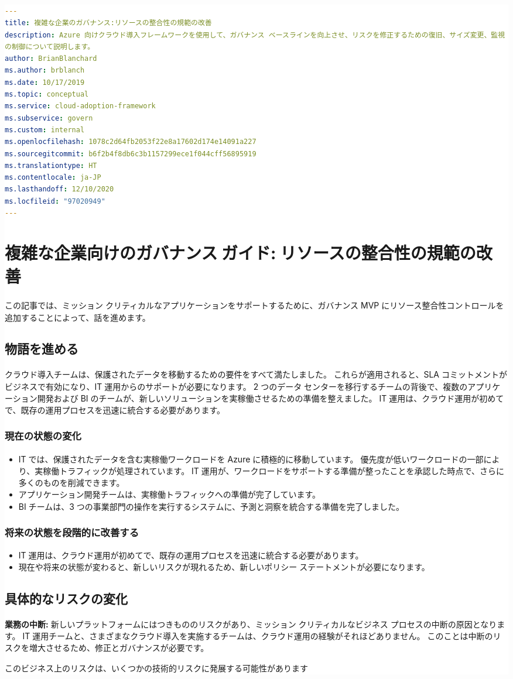 ```yaml
---
title: 複雑な企業のガバナンス:リソースの整合性の規範の改善
description: Azure 向けクラウド導入フレームワークを使用して、ガバナンス ベースラインを向上させ、リスクを修正するための復旧、サイズ変更、監視の制御について説明します。
author: BrianBlanchard
ms.author: brblanch
ms.date: 10/17/2019
ms.topic: conceptual
ms.service: cloud-adoption-framework
ms.subservice: govern
ms.custom: internal
ms.openlocfilehash: 1078c2d64fb2053f22e8a17602d174e14091a227
ms.sourcegitcommit: b6f2b4f8db6c3b1157299ece1f044cff56895919
ms.translationtype: HT
ms.contentlocale: ja-JP
ms.lasthandoff: 12/10/2020
ms.locfileid: "97020949"
---
```

# <a name="governance-guide-for-complex-enterprises-improve-the-resource-consistency-discipline"></a>複雑な企業向けのガバナンス ガイド: リソースの整合性の規範の改善

この記事では、ミッション クリティカルなアプリケーションをサポートするために、ガバナンス MVP にリソース整合性コントロールを追加することによって、話を進めます。

## <a name="advancing-the-narrative"></a>物語を進める

クラウド導入チームは、保護されたデータを移動するための要件をすべて満たしました。 これらが適用されると、SLA コミットメントがビジネスで有効になり、IT 運用からのサポートが必要になります。 2 つのデータ センターを移行するチームの背後で、複数のアプリケーション開発および BI のチームが、新しいソリューションを実稼働させるための準備を整えました。 IT 運用は、クラウド運用が初めてで、既存の運用プロセスを迅速に統合する必要があります。

### <a name="changes-in-the-current-state"></a>現在の状態の変化

- IT では、保護されたデータを含む実稼働ワークロードを Azure に積極的に移動しています。 優先度が低いワークロードの一部により、実稼働トラフィックが処理されています。 IT 運用が、ワークロードをサポートする準備が整ったことを承認した時点で、さらに多くのものを削減できます。
- アプリケーション開発チームは、実稼働トラフィックへの準備が完了しています。
- BI チームは、3 つの事業部門の操作を実行するシステムに、予測と洞察を統合する準備を完了しました。

### <a name="incrementally-improve-the-future-state"></a>将来の状態を段階的に改善する

- IT 運用は、クラウド運用が初めてで、既存の運用プロセスを迅速に統合する必要があります。
- 現在や将来の状態が変わると、新しいリスクが現れるため、新しいポリシー ステートメントが必要になります。

## <a name="changes-in-tangible-risks"></a>具体的なリスクの変化

**業務の中断:** 新しいプラットフォームにはつきもののリスクがあり、ミッション クリティカルなビジネス プロセスの中断の原因となります。 IT 運用チームと、さまざまなクラウド導入を実施するチームは、クラウド運用の経験がそれほどありません。 このことは中断のリスクを増大させるため、修正とガバナンスが必要です。

このビジネス上のリスクは、いくつかの技術的リスクに発展する可能性があります
